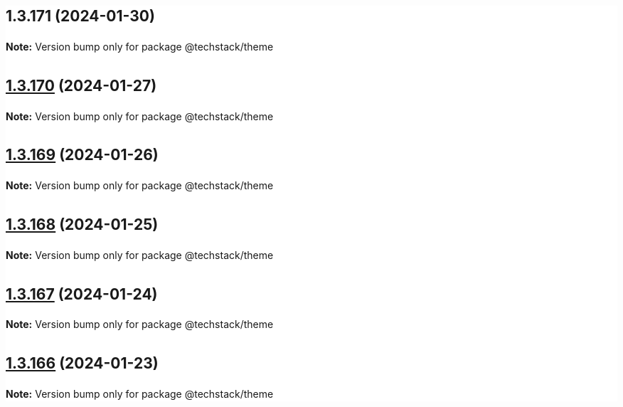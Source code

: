 



## 1.3.171 (2024-01-30)

**Note:** Version bump only for package @techstack/theme





## [1.3.170](https://github.com/The-Code-Monkey/TechStack/compare/@techstack/theme@1.3.169...@techstack/theme@1.3.170) (2024-01-27)

**Note:** Version bump only for package @techstack/theme





## [1.3.169](https://github.com/The-Code-Monkey/TechStack/compare/@techstack/theme@1.3.168...@techstack/theme@1.3.169) (2024-01-26)

**Note:** Version bump only for package @techstack/theme





## [1.3.168](https://github.com/The-Code-Monkey/TechStack/compare/@techstack/theme@1.3.167...@techstack/theme@1.3.168) (2024-01-25)

**Note:** Version bump only for package @techstack/theme





## [1.3.167](https://github.com/The-Code-Monkey/TechStack/compare/@techstack/theme@1.3.166...@techstack/theme@1.3.167) (2024-01-24)

**Note:** Version bump only for package @techstack/theme





## [1.3.166](https://github.com/The-Code-Monkey/TechStack/compare/@techstack/theme@1.3.165...@techstack/theme@1.3.166) (2024-01-23)

**Note:** Version bump only for package @techstack/theme




